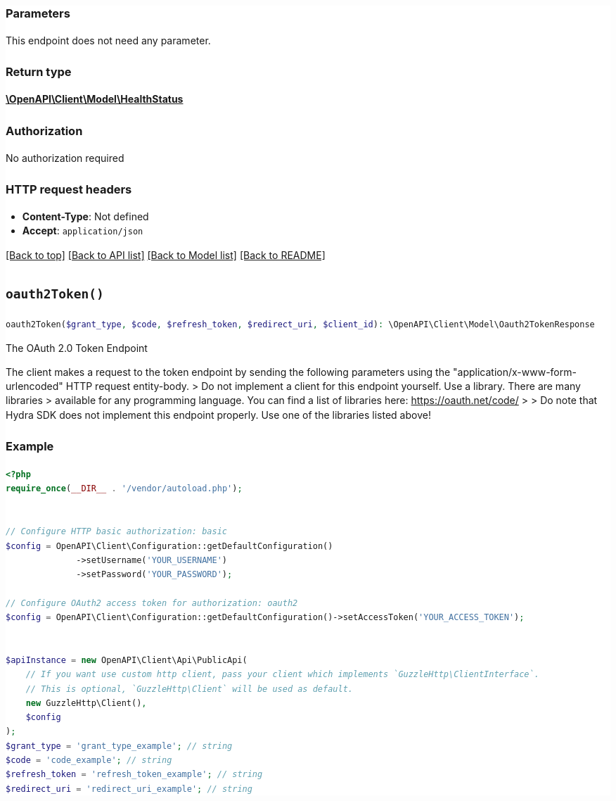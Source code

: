 ```php
```

### Parameters

This endpoint does not need any parameter.

### Return type

[**\OpenAPI\Client\Model\HealthStatus**](../Model/HealthStatus.md)

### Authorization

No authorization required

### HTTP request headers

- **Content-Type**: Not defined
- **Accept**: `application/json`

[[Back to top]](#) [[Back to API list]](../../README.md#endpoints)
[[Back to Model list]](../../README.md#models)
[[Back to README]](../../README.md)

## `oauth2Token()`

```php
oauth2Token($grant_type, $code, $refresh_token, $redirect_uri, $client_id): \OpenAPI\Client\Model\Oauth2TokenResponse
```

The OAuth 2.0 Token Endpoint

The client makes a request to the token endpoint by sending the following parameters using the \"application/x-www-form-urlencoded\" HTTP request entity-body.  > Do not implement a client for this endpoint yourself. Use a library. There are many libraries > available for any programming language. You can find a list of libraries here: https://oauth.net/code/ > > Do note that Hydra SDK does not implement this endpoint properly. Use one of the libraries listed above!

### Example

```php
<?php
require_once(__DIR__ . '/vendor/autoload.php');


// Configure HTTP basic authorization: basic
$config = OpenAPI\Client\Configuration::getDefaultConfiguration()
              ->setUsername('YOUR_USERNAME')
              ->setPassword('YOUR_PASSWORD');

// Configure OAuth2 access token for authorization: oauth2
$config = OpenAPI\Client\Configuration::getDefaultConfiguration()->setAccessToken('YOUR_ACCESS_TOKEN');


$apiInstance = new OpenAPI\Client\Api\PublicApi(
    // If you want use custom http client, pass your client which implements `GuzzleHttp\ClientInterface`.
    // This is optional, `GuzzleHttp\Client` will be used as default.
    new GuzzleHttp\Client(),
    $config
);
$grant_type = 'grant_type_example'; // string
$code = 'code_example'; // string
$refresh_token = 'refresh_token_example'; // string
$redirect_uri = 'redirect_uri_example'; // string
```